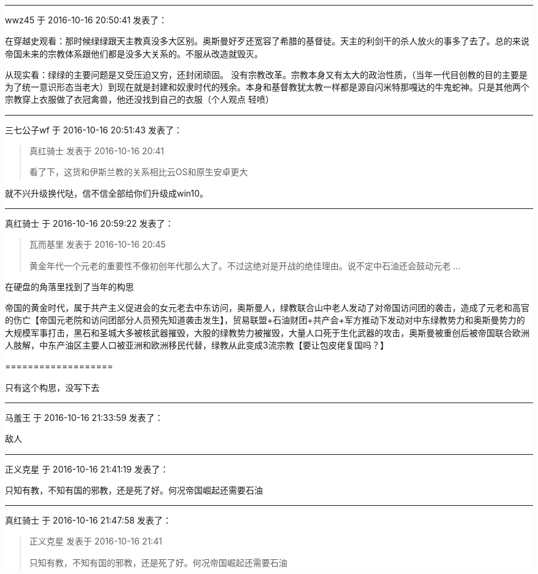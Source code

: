 ---------

wwz45 于 2016-10-16 20:50:41 发表了：

在穿越史观看：那时候绿绿跟天主教真没多大区别。奥斯曼好歹还宽容了希腊的基督徒。天主的利剑干的杀人放火的事多了去了。总的来说帝国未来的宗教体系跟他们都是没多大关系的。不服从改造就毁灭。

从现实看：绿绿的主要问题是又受压迫又穷，还封闭顽固。 没有宗教改革。宗教本身又有太大的政治性质，（当年一代目创教的目的主要是为了统一意识形态当老大）到现在就是封建和奴隶时代的残余。本身和基督教犹太教一样都是源自闪米特那嘎达的牛鬼蛇神。只是其他两个宗教穿上衣服做了衣冠禽兽，他还没找到自己的衣服（个人观点 轻喷）

---------

三七公子wf 于 2016-10-16 20:51:43 发表了：

> 真红骑士 发表于 2016-10-16 20:41
> 
> 看了下，这货和伊斯兰教的关系相比云OS和原生安卓更大



就不兴升级换代哒，信不信全部给你们升级成win10。

---------

真红骑士 于 2016-10-16 20:59:22 发表了：

> 瓦而基里 发表于 2016-10-16 20:45
> 
> 黄金年代一个元老的重要性不像初创年代那么大了。不过这绝对是开战的绝佳理由。说不定中石油还会鼓动元老 ...



在硬盘的角落里找到了当年的构思

帝国的黄金时代，属于共产主义促进会的女元老去中东访问，奥斯曼人，绿教联合山中老人发动了对帝国访问团的袭击，造成了元老和高官的伤亡【帝国元老院和访问团部分人员预先知道袭击发生】，贸易联盟+石油财团+共产会+军方推动下发动对中东绿教势力和奥斯曼势力的大规模军事打击，黑石和圣城大多被核武器摧毁，大股的绿教势力被摧毁，大量人口死于生化武器的攻击，奥斯曼被重创后被帝国联合欧洲人肢解，中东产油区主要人口被亚洲和欧洲移民代替，绿教从此变成3流宗教【要让包皮佬复国吗？】

===================

只有这个构思，没写下去

---------

马羞王 于 2016-10-16 21:33:59 发表了：

敌人

---------

正义克星 于 2016-10-16 21:41:19 发表了：

只知有教，不知有国的邪教，还是死了好。何况帝国崛起还需要石油

---------

真红骑士 于 2016-10-16 21:47:58 发表了：

> 正义克星 发表于 2016-10-16 21:41
> 
> 只知有教，不知有国的邪教，还是死了好。何况帝国崛起还需要石油


